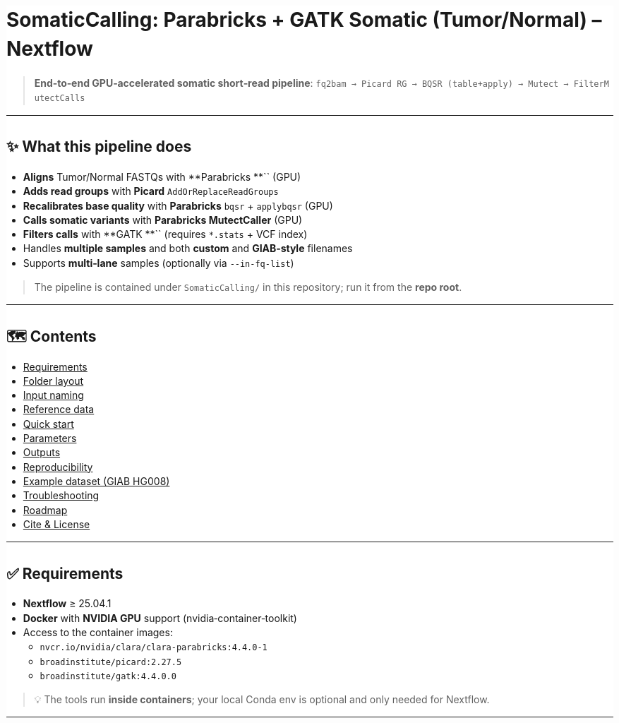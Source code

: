 # SomaticCalling: Parabricks + GATK Somatic (Tumor/Normal) – Nextflow

> **End‑to‑end GPU‑accelerated somatic short‑read pipeline**: `fq2bam → Picard RG → BQSR (table+apply) → Mutect → FilterMutectCalls`

---

## ✨ What this pipeline does

- **Aligns** Tumor/Normal FASTQs with \*\*Parabricks \*\*`` (GPU)
- **Adds read groups** with **Picard** `AddOrReplaceReadGroups`
- **Recalibrates base quality** with **Parabricks** `bqsr` + `applybqsr` (GPU)
- **Calls somatic variants** with **Parabricks MutectCaller** (GPU)
- **Filters calls** with \*\*GATK \*\*`` (requires `*.stats` + VCF index)
- Handles **multiple samples** and both **custom** and **GIAB‑style** filenames
- Supports **multi‑lane** samples (optionally via `--in-fq-list`)

> The pipeline is contained under `SomaticCalling/` in this repository; run it from the **repo root**.

---

## 🗺️ Contents

- [Requirements](#-requirements)
- [Folder layout](#-folder-layout)
- [Input naming](#-input-naming)
- [Reference data](#-reference-data)
- [Quick start](#-quick-start)
- [Parameters](#-parameters)
- [Outputs](#-outputs)
- [Reproducibility](#-reproducibility)
- [Example dataset (GIAB HG008)](#-example-dataset-giab-hg008)
- [Troubleshooting](#-troubleshooting)
- [Roadmap](#-roadmap)
- [Cite & License](#-cite--license)

---

## ✅ Requirements

- **Nextflow** ≥ 25.04.1
- **Docker** with **NVIDIA GPU** support (nvidia‑container‑toolkit)
- Access to the container images:
  - `nvcr.io/nvidia/clara/clara-parabricks:4.4.0-1`
  - `broadinstitute/picard:2.27.5`
  - `broadinstitute/gatk:4.4.0.0`

> 💡 The tools run **inside containers**; your local Conda env is optional and only needed for Nextflow.

---